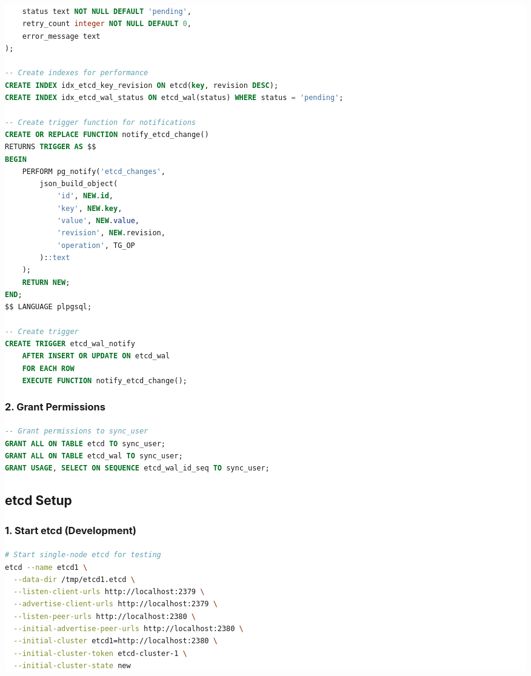 ```sql
    status text NOT NULL DEFAULT 'pending',
    retry_count integer NOT NULL DEFAULT 0,
    error_message text
);

-- Create indexes for performance
CREATE INDEX idx_etcd_key_revision ON etcd(key, revision DESC);
CREATE INDEX idx_etcd_wal_status ON etcd_wal(status) WHERE status = 'pending';

-- Create trigger function for notifications
CREATE OR REPLACE FUNCTION notify_etcd_change()
RETURNS TRIGGER AS $$
BEGIN
    PERFORM pg_notify('etcd_changes', 
        json_build_object(
            'id', NEW.id,
            'key', NEW.key,
            'value', NEW.value,
            'revision', NEW.revision,
            'operation', TG_OP
        )::text
    );
    RETURN NEW;
END;
$$ LANGUAGE plpgsql;

-- Create trigger
CREATE TRIGGER etcd_wal_notify
    AFTER INSERT OR UPDATE ON etcd_wal
    FOR EACH ROW
    EXECUTE FUNCTION notify_etcd_change();
```

### 2. Grant Permissions
```sql
-- Grant permissions to sync_user
GRANT ALL ON TABLE etcd TO sync_user;
GRANT ALL ON TABLE etcd_wal TO sync_user;
GRANT USAGE, SELECT ON SEQUENCE etcd_wal_id_seq TO sync_user;
```

## etcd Setup

### 1. Start etcd (Development)
```bash
# Start single-node etcd for testing
etcd --name etcd1 \
  --data-dir /tmp/etcd1.etcd \
  --listen-client-urls http://localhost:2379 \
  --advertise-client-urls http://localhost:2379 \
  --listen-peer-urls http://localhost:2380 \
  --initial-advertise-peer-urls http://localhost:2380 \
  --initial-cluster etcd1=http://localhost:2380 \
  --initial-cluster-token etcd-cluster-1 \
  --initial-cluster-state new
```
